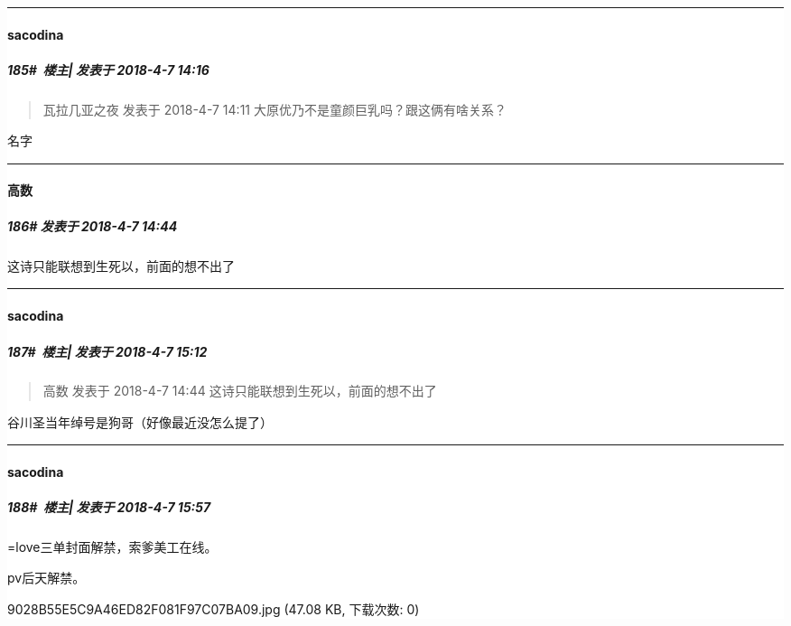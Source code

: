 -----

####  sacodina  
##### 185#         楼主| 发表于 2018-4-7 14:16



<blockquote>瓦拉几亚之夜 发表于 2018-4-7 14:11
大原优乃不是童颜巨乳吗？跟这俩有啥关系？</blockquote>
名字







-----

####  高数  
##### 186#       发表于 2018-4-7 14:44




这诗只能联想到生死以，前面的想不出了







-----

####  sacodina  
##### 187#         楼主| 发表于 2018-4-7 15:12



<blockquote>高数 发表于 2018-4-7 14:44
这诗只能联想到生死以，前面的想不出了</blockquote>
谷川圣当年绰号是狗哥（好像最近没怎么提了）







-----

####  sacodina  
##### 188#         楼主| 发表于 2018-4-7 15:57




=love三单封面解禁，索爹美工在线。

pv后天解禁。






9028B55E5C9A46ED82F081F97C07BA09.jpg
(47.08 KB, 下载次数: 0)
